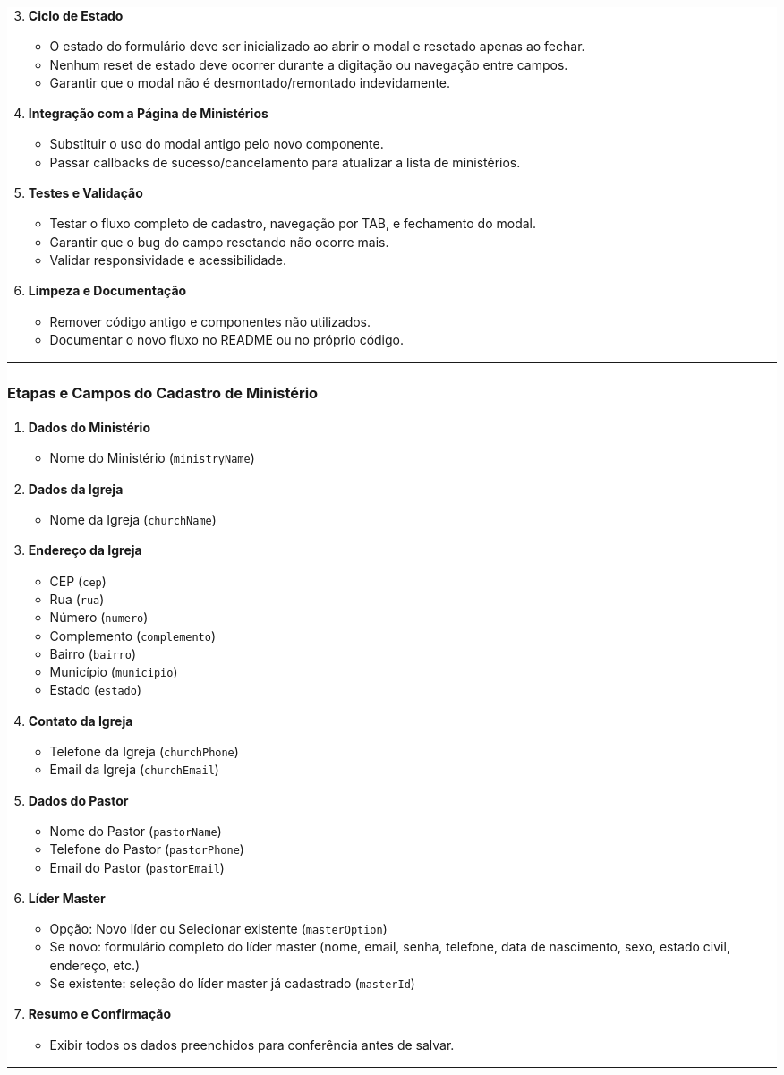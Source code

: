 3. **Ciclo de Estado**
   - O estado do formulário deve ser inicializado ao abrir o modal e resetado apenas ao fechar.
   - Nenhum reset de estado deve ocorrer durante a digitação ou navegação entre campos.
   - Garantir que o modal não é desmontado/remontado indevidamente.

4. **Integração com a Página de Ministérios**
   - Substituir o uso do modal antigo pelo novo componente.
   - Passar callbacks de sucesso/cancelamento para atualizar a lista de ministérios.

5. **Testes e Validação**
   - Testar o fluxo completo de cadastro, navegação por TAB, e fechamento do modal.
   - Garantir que o bug do campo resetando não ocorre mais.
   - Validar responsividade e acessibilidade.

6. **Limpeza e Documentação**
   - Remover código antigo e componentes não utilizados.
   - Documentar o novo fluxo no README ou no próprio código.

---

### Etapas e Campos do Cadastro de Ministério

1. **Dados do Ministério**
   - Nome do Ministério (`ministryName`)

2. **Dados da Igreja**
   - Nome da Igreja (`churchName`)

3. **Endereço da Igreja**
   - CEP (`cep`)
   - Rua (`rua`)
   - Número (`numero`)
   - Complemento (`complemento`)
   - Bairro (`bairro`)
   - Município (`municipio`)
   - Estado (`estado`)

4. **Contato da Igreja**
   - Telefone da Igreja (`churchPhone`)
   - Email da Igreja (`churchEmail`)

5. **Dados do Pastor**
   - Nome do Pastor (`pastorName`)
   - Telefone do Pastor (`pastorPhone`)
   - Email do Pastor (`pastorEmail`)

6. **Líder Master**
   - Opção: Novo líder ou Selecionar existente (`masterOption`)
   - Se novo: formulário completo do líder master (nome, email, senha, telefone, data de nascimento, sexo, estado civil, endereço, etc.)
   - Se existente: seleção do líder master já cadastrado (`masterId`)

7. **Resumo e Confirmação**
   - Exibir todos os dados preenchidos para conferência antes de salvar.

---
